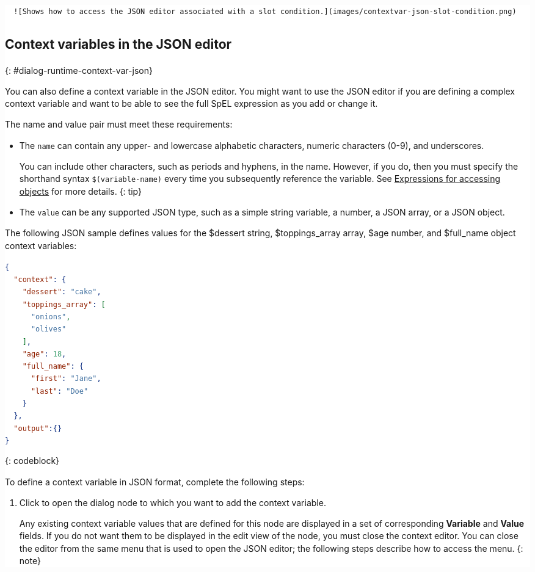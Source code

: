       ![Shows how to access the JSON editor associated with a slot condition.](images/contextvar-json-slot-condition.png)

## Context variables in the JSON editor
{: #dialog-runtime-context-var-json}

You can also define a context variable in the JSON editor. You might want to use the JSON editor if you are defining a complex context variable and want to be able to see the full SpEL expression as you add or change it.

The name and value pair must meet these requirements:

- The `name` can contain any upper- and lowercase alphabetic characters, numeric characters (0-9), and underscores.

  You can include other characters, such as periods and hyphens, in the name. However, if you do, then you must specify the shorthand syntax `$(variable-name)` every time you subsequently reference the variable. See [Expressions for accessing objects](/docs/assistant?topic=assistant-expression-language#expression-language-shorthand-syntax) for more details.
  {: tip}

- The `value` can be any supported JSON type, such as a simple string variable, a number, a JSON array, or a JSON object.

The following JSON sample defines values for the $dessert string, $toppings_array array, $age number, and $full_name object context variables:

```json
{
  "context": {
    "dessert": "cake",
    "toppings_array": [
      "onions",
      "olives"
    ],
    "age": 18,
    "full_name": {
      "first": "Jane",
      "last": "Doe"
    }
  },
  "output":{}
}
```
{: codeblock}

To define a context variable in JSON format, complete the following steps:

1.  Click to open the dialog node to which you want to add the context variable.

    Any existing context variable values that are defined for this node are displayed in a set of corresponding **Variable** and **Value** fields. If you do not want them to be displayed in the edit view of the node, you must close the context editor. You can close the editor from the same menu that is used to open the JSON editor; the following steps describe how to access the menu.
    {: note}
